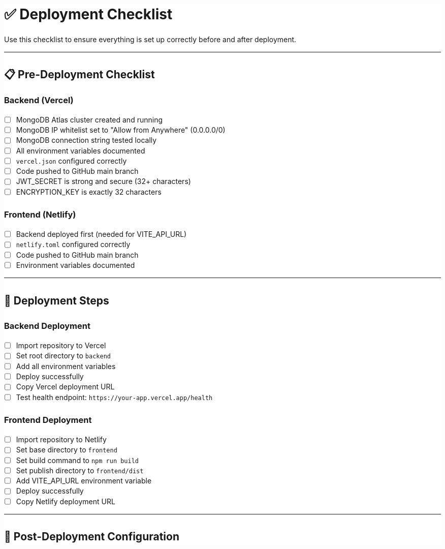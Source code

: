 # ✅ Deployment Checklist

Use this checklist to ensure everything is set up correctly before and after deployment.

---

## 📋 Pre-Deployment Checklist

### Backend (Vercel)
- [ ] MongoDB Atlas cluster created and running
- [ ] MongoDB IP whitelist set to "Allow from Anywhere" (0.0.0.0/0)
- [ ] MongoDB connection string tested locally
- [ ] All environment variables documented
- [ ] `vercel.json` configured correctly
- [ ] Code pushed to GitHub main branch
- [ ] JWT_SECRET is strong and secure (32+ characters)
- [ ] ENCRYPTION_KEY is exactly 32 characters

### Frontend (Netlify)
- [ ] Backend deployed first (needed for VITE_API_URL)
- [ ] `netlify.toml` configured correctly
- [ ] Code pushed to GitHub main branch
- [ ] Environment variables documented

---

## 🚀 Deployment Steps

### Backend Deployment
- [ ] Import repository to Vercel
- [ ] Set root directory to `backend`
- [ ] Add all environment variables
- [ ] Deploy successfully
- [ ] Copy Vercel deployment URL
- [ ] Test health endpoint: `https://your-app.vercel.app/health`

### Frontend Deployment
- [ ] Import repository to Netlify
- [ ] Set base directory to `frontend`
- [ ] Set build command to `npm run build`
- [ ] Set publish directory to `frontend/dist`
- [ ] Add VITE_API_URL environment variable
- [ ] Deploy successfully
- [ ] Copy Netlify deployment URL

---

## 🔧 Post-Deployment Configuration
